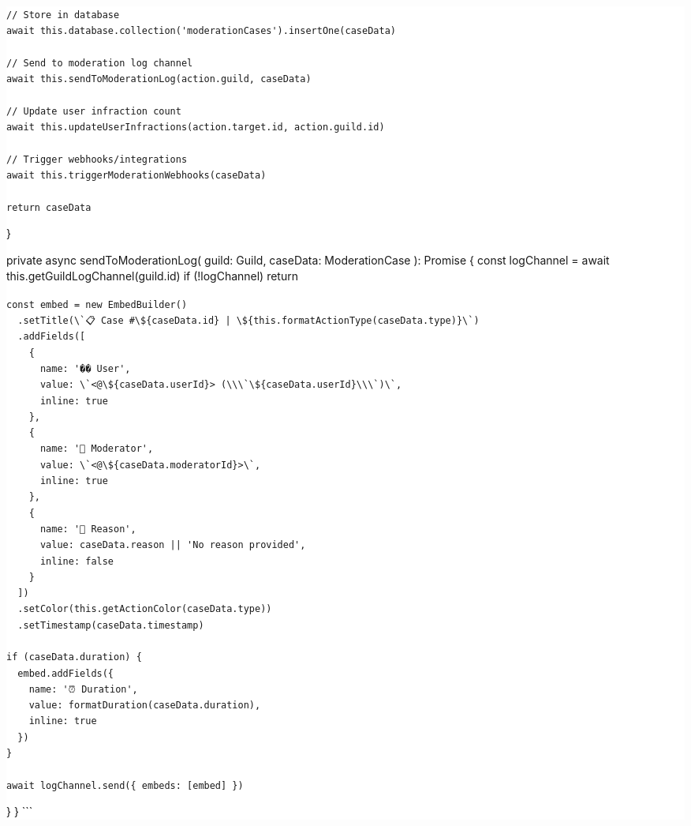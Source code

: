     // Store in database
    await this.database.collection('moderationCases').insertOne(caseData)

    // Send to moderation log channel
    await this.sendToModerationLog(action.guild, caseData)

    // Update user infraction count
    await this.updateUserInfractions(action.target.id, action.guild.id)

    // Trigger webhooks/integrations
    await this.triggerModerationWebhooks(caseData)

    return caseData
  }

  private async sendToModerationLog(
    guild: Guild,
    caseData: ModerationCase
  ): Promise<void> {
    const logChannel = await this.getGuildLogChannel(guild.id)
    if (!logChannel) return

    const embed = new EmbedBuilder()
      .setTitle(\`📋 Case #\${caseData.id} | \${this.formatActionType(caseData.type)}\`)
      .addFields([
        {
          name: '�� User',
          value: \`<@\${caseData.userId}> (\\\`\${caseData.userId}\\\`)\`,
          inline: true
        },
        {
          name: '👮 Moderator',
          value: \`<@\${caseData.moderatorId}>\`,
          inline: true
        },
        {
          name: '📝 Reason',
          value: caseData.reason || 'No reason provided',
          inline: false
        }
      ])
      .setColor(this.getActionColor(caseData.type))
      .setTimestamp(caseData.timestamp)

    if (caseData.duration) {
      embed.addFields({
        name: '⏰ Duration',
        value: formatDuration(caseData.duration),
        inline: true
      })
    }

    await logChannel.send({ embeds: [embed] })
  }
}
\`\`\`
